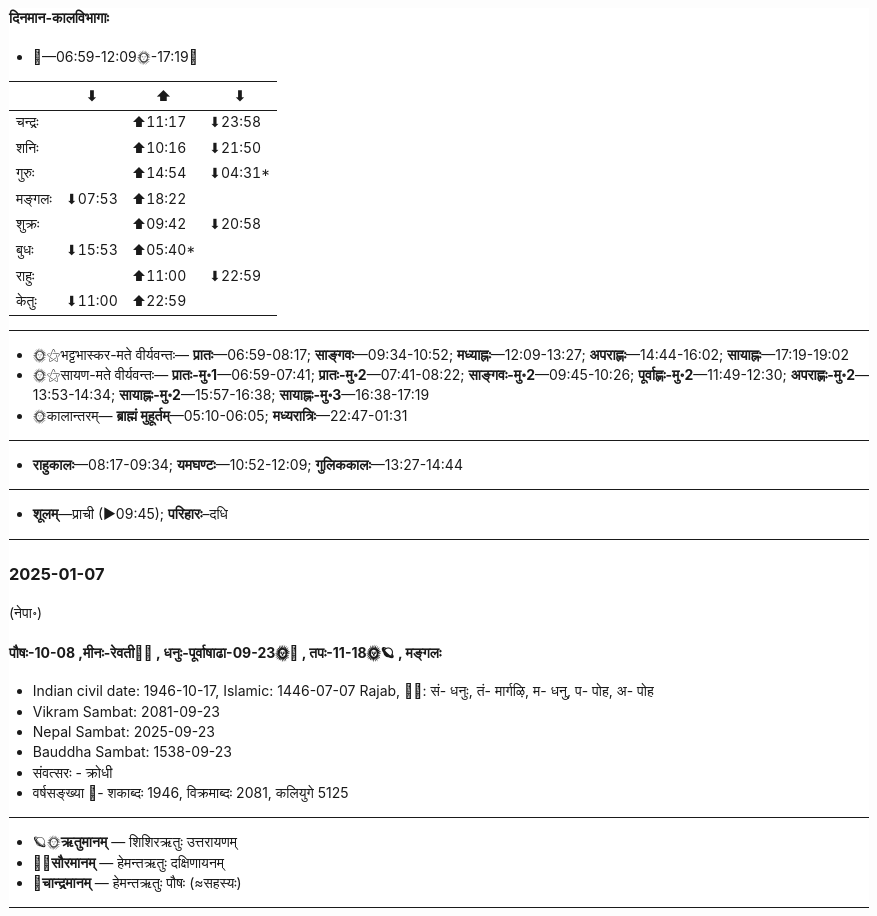 
#### दिनमान-कालविभागाः
- 🌅—06:59-12:09🌞-17:19🌇  

|      |⬇     |⬆     |⬇     |
|------|-----|-----|------|
|चन्द्रः|     |⬆11:17 |⬇23:58 |
|शनिः   |     |⬆10:16 |⬇21:50 |
|गुरुः  |     |⬆14:54 |⬇04:31*|
|मङ्गलः |⬇07:53 |⬆18:22 |     |
|शुक्रः |     |⬆09:42 |⬇20:58 |
|बुधः   |⬇15:53 |⬆05:40*|     |
|राहुः  |     |⬆11:00 |⬇22:59 |
|केतुः  |⬇11:00 |⬆22:59 |     |
___________________
- 🌞⚝भट्टभास्कर-मते वीर्यवन्तः— **प्रातः**—06:59-08:17; **साङ्गवः**—09:34-10:52; **मध्याह्नः**—12:09-13:27; **अपराह्णः**—14:44-16:02; **सायाह्नः**—17:19-19:02  
- 🌞⚝सायण-मते वीर्यवन्तः— **प्रातः-मु॰1**—06:59-07:41; **प्रातः-मु॰2**—07:41-08:22; **साङ्गवः-मु॰2**—09:45-10:26; **पूर्वाह्णः-मु॰2**—11:49-12:30; **अपराह्णः-मु॰2**—13:53-14:34; **सायाह्नः-मु॰2**—15:57-16:38; **सायाह्नः-मु॰3**—16:38-17:19  
- 🌞कालान्तरम्— **ब्राह्मं मुहूर्तम्**—05:10-06:05; **मध्यरात्रिः**—22:47-01:31  
___________________
- **राहुकालः**—08:17-09:34; **यमघण्टः**—10:52-12:09; **गुलिककालः**—13:27-14:44  
___________________
- **शूलम्**—प्राची (►09:45); **परिहारः**–दधि  
___________________

### 2025-01-07
(नेपा॰)
#### पौषः-10-08  ,मीनः-रेवती🌛🌌  ,  धनुः-पूर्वाषाढा-09-23🌞🌌  ,  तपः-11-18🌞🪐  , मङ्गलः
- Indian civil date: 1946-10-17, Islamic: 1446-07-07 Rajab, 🌌🌞: सं- धनुः, तं- मार्गऴि, म- धनु, प- पोह, अ- पोह
- Vikram Sambat: 2081-09-23
- Nepal Sambat: 2025-09-23
- Bauddha Sambat: 1538-09-23
- संवत्सरः - क्रोधी
- वर्षसङ्ख्या 🌛- शकाब्दः 1946, विक्रमाब्दः 2081, कलियुगे 5125
___________________
- 🪐🌞**ऋतुमानम्** — शिशिरऋतुः उत्तरायणम्
- 🌌🌞**सौरमानम्** — हेमन्तऋतुः दक्षिणायनम्
- 🌛**चान्द्रमानम्** — हेमन्तऋतुः पौषः (≈सहस्यः)
___________________

